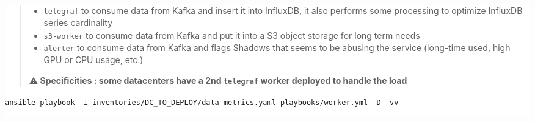   > - `telegraf` to consume data from Kafka and insert it into InfluxDB, it also performs some processing to optimize InfluxDB series cardinality
  > - `s3-worker` to consume data from Kafka and put it into a S3 object storage for long term needs
  > - `alerter` to consume data from Kafka and flags Shadows that seems to be abusing the service (long-time used, high GPU or CPU usage, etc.)
  > 
  > **:warning: Specificities : some datacenters have a 2nd `telegraf` worker deployed to handle the load**
  
  ```shell
  ansible-playbook -i inventories/DC_TO_DEPLOY/data-metrics.yaml playbooks/worker.yml -D -vv
  ```

---
